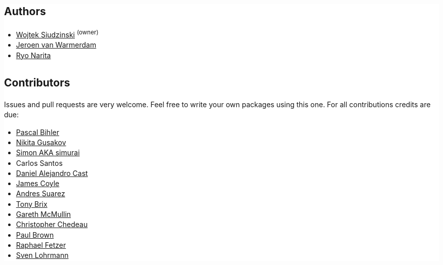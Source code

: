## Authors

*   [Wojtek Siudzinski](http://suda.pl) <sup>(owner)</sup>
*   [Jeroen van Warmerdam](https://github.com/jerone)
*   [Ryo Narita](https://github.com/cakecatz)

## Contributors

Issues and pull requests are very welcome. Feel free to write your own packages
using this one. For all contributions credits are due:

*   [Pascal Bihler](https://github.com/pbihler)
*   [Nikita Gusakov](https://github.com/nkt)
*   [Simon AKA simurai](https://github.com/simurai)
*   Carlos Santos
*   [Daniel Alejandro Cast](https://github.com/lexcast)
*   [James Coyle](https://github.com/JamesCoyle)
*   [Andres Suarez](https://github.com/zertosh)
*   [Tony Brix](https://github.com/UziTech)
*   [Gareth McMullin](https://github.com/gsmcmullin)
*   [Christopher Chedeau](https://github.com/vjeux)
*   [Paul Brown](https://github.com/PaulBrownMagic)
*   [Raphael Fetzer](https://github.com/pheraph)
*   [Sven Lohrmann](https://github.com/malnvenshorn)
